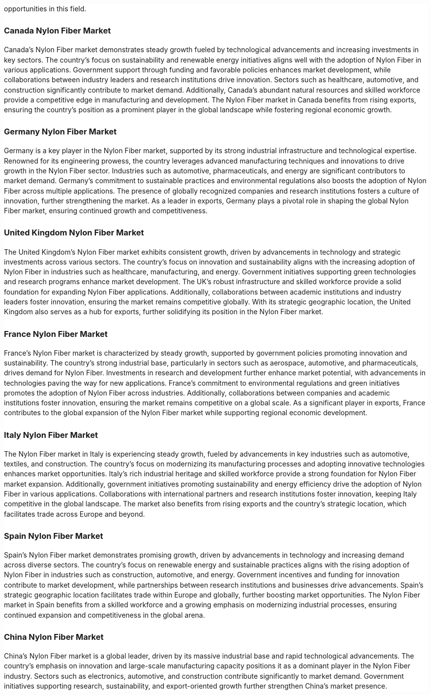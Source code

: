 opportunities in this field.</p><h3>Canada Nylon Fiber Market</h3><p>Canada&rsquo;s Nylon Fiber market demonstrates steady growth fueled by technological advancements and increasing investments in key sectors. The country&rsquo;s focus on sustainability and renewable energy initiatives aligns well with the adoption of Nylon Fiber in various applications. Government support through funding and favorable policies enhances market development, while collaborations between industry leaders and research institutions drive innovation. Sectors such as healthcare, automotive, and construction significantly contribute to market demand. Additionally, Canada&rsquo;s abundant natural resources and skilled workforce provide a competitive edge in manufacturing and development. The Nylon Fiber market in Canada benefits from rising exports, ensuring the country&rsquo;s position as a prominent player in the global landscape while fostering regional economic growth.</p><h3>Germany Nylon Fiber Market</h3><p>Germany is a key player in the Nylon Fiber market, supported by its strong industrial infrastructure and technological expertise. Renowned for its engineering prowess, the country leverages advanced manufacturing techniques and innovations to drive growth in the Nylon Fiber sector. Industries such as automotive, pharmaceuticals, and energy are significant contributors to market demand. Germany&rsquo;s commitment to sustainable practices and environmental regulations also boosts the adoption of Nylon Fiber across multiple applications. The presence of globally recognized companies and research institutions fosters a culture of innovation, further strengthening the market. As a leader in exports, Germany plays a pivotal role in shaping the global Nylon Fiber market, ensuring continued growth and competitiveness.</p><h3>United Kingdom Nylon Fiber Market</h3><p>The United Kingdom&rsquo;s Nylon Fiber market exhibits consistent growth, driven by advancements in technology and strategic investments across various sectors. The country&rsquo;s focus on innovation and sustainability aligns with the increasing adoption of Nylon Fiber in industries such as healthcare, manufacturing, and energy. Government initiatives supporting green technologies and research programs enhance market development. The UK&rsquo;s robust infrastructure and skilled workforce provide a solid foundation for expanding Nylon Fiber applications. Additionally, collaborations between academic institutions and industry leaders foster innovation, ensuring the market remains competitive globally. With its strategic geographic location, the United Kingdom also serves as a hub for exports, further solidifying its position in the Nylon Fiber market.</p><h3>France Nylon Fiber Market</h3><p>France&rsquo;s Nylon Fiber market is characterized by steady growth, supported by government policies promoting innovation and sustainability. The country&rsquo;s strong industrial base, particularly in sectors such as aerospace, automotive, and pharmaceuticals, drives demand for Nylon Fiber. Investments in research and development further enhance market potential, with advancements in technologies paving the way for new applications. France&rsquo;s commitment to environmental regulations and green initiatives promotes the adoption of Nylon Fiber across industries. Additionally, collaborations between companies and academic institutions foster innovation, ensuring the market remains competitive on a global scale. As a significant player in exports, France contributes to the global expansion of the Nylon Fiber market while supporting regional economic development.</p><h3>Italy Nylon Fiber Market</h3><p>The Nylon Fiber market in Italy is experiencing steady growth, fueled by advancements in key industries such as automotive, textiles, and construction. The country&rsquo;s focus on modernizing its manufacturing processes and adopting innovative technologies enhances market opportunities. Italy&rsquo;s rich industrial heritage and skilled workforce provide a strong foundation for Nylon Fiber market expansion. Additionally, government initiatives promoting sustainability and energy efficiency drive the adoption of Nylon Fiber in various applications. Collaborations with international partners and research institutions foster innovation, keeping Italy competitive in the global landscape. The market also benefits from rising exports and the country&rsquo;s strategic location, which facilitates trade across Europe and beyond.</p><h3>Spain Nylon Fiber Market</h3><p>Spain&rsquo;s Nylon Fiber market demonstrates promising growth, driven by advancements in technology and increasing demand across diverse sectors. The country&rsquo;s focus on renewable energy and sustainable practices aligns with the rising adoption of Nylon Fiber in industries such as construction, automotive, and energy. Government incentives and funding for innovation contribute to market development, while partnerships between research institutions and businesses drive advancements. Spain&rsquo;s strategic geographic location facilitates trade within Europe and globally, further boosting market opportunities. The Nylon Fiber market in Spain benefits from a skilled workforce and a growing emphasis on modernizing industrial processes, ensuring continued expansion and competitiveness in the global arena.</p><h3>China Nylon Fiber Market</h3><p>China&rsquo;s Nylon Fiber market is a global leader, driven by its massive industrial base and rapid technological advancements. The country&rsquo;s emphasis on innovation and large-scale manufacturing capacity positions it as a dominant player in the Nylon Fiber industry. Sectors such as electronics, automotive, and construction contribute significantly to market demand. Government initiatives supporting research, sustainability, and export-oriented growth further strengthen China&rsquo;s market presence.